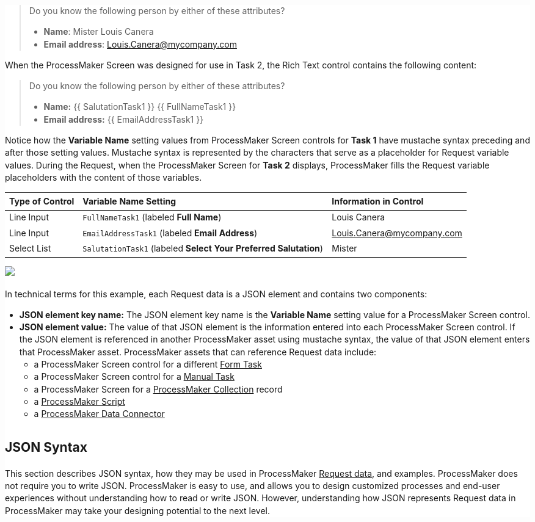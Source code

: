 > Do you know the following person by either of these attributes?
>
> * **Name**: Mister Louis Canera 
> * **Email address**: Louis.Canera@mycompany.com

When the ProcessMaker Screen was designed for use in Task 2, the Rich Text control contains the following content:

> Do you know the following person by either of these attributes?
>
> * **Name:** {{ SalutationTask1 }} {{ FullNameTask1 }}
> * **Email address:** {{ EmailAddressTask1 }}

Notice how the **Variable Name** setting values from ProcessMaker Screen controls for **Task 1** have mustache syntax preceding and after those setting values. Mustache syntax is represented by the  characters that serve as a placeholder for Request variable values. During the Request, when the ProcessMaker Screen for **Task 2** displays, ProcessMaker fills the Request variable placeholders with the content of those variables.

| Type of Control | Variable Name Setting | Information in Control |
| :--- | :--- | :--- |
| Line Input | `FullNameTask1` \(labeled **Full Name**\) | Louis Canera |
| Line Input | `EmailAddressTask1` \(labeled **Email Address**\) | Louis.Canera@mycompany.com |
| Select List | `SalutationTask1` \(labeled **Select Your Preferred Salutation**\) | Mister |

![](../.gitbook/assets/json-process-screen-1-2.png)

In technical terms for this example, each Request data is a JSON element and contains two components:

* **JSON element key name:** The JSON element key name is the **Variable Name** setting value for a ProcessMaker Screen control.
* **JSON element value:** The value of that JSON element is the information entered into each ProcessMaker Screen control. If the JSON element is referenced in another ProcessMaker asset using mustache syntax, the value of that JSON element enters that ProcessMaker asset. ProcessMaker assets that can reference Request data include:
  * a ProcessMaker Screen control for a different [Form Task](../designing-processes/process-design/model-your-process/process-modeling-element-descriptions.md#task) 
  * a ProcessMaker Screen control for a [Manual Task](../designing-processes/process-design/model-your-process/process-modeling-element-descriptions.md#manual-task) 
  * a ProcessMaker Screen for a [ProcessMaker Collection](../processmaker-administration/processmaker-collections/what-is-a-collection.md) record 
  * a [ProcessMaker Script](../designing-processes/scripts/what-is-a-script.md)
  * a [ProcessMaker Data Connector](../designing-processes/data-connector-management/what-is-a-data-connector.md)

## JSON Syntax

This section describes JSON syntax, how they may be used in ProcessMaker [Request data](what-is-request-data.md), and examples. ProcessMaker does not require you to write JSON. ProcessMaker is easy to use, and allows you to design customized processes and end-user experiences without understanding how to read or write JSON. However, understanding how JSON represents Request data in ProcessMaker may take your designing potential to the next level.
